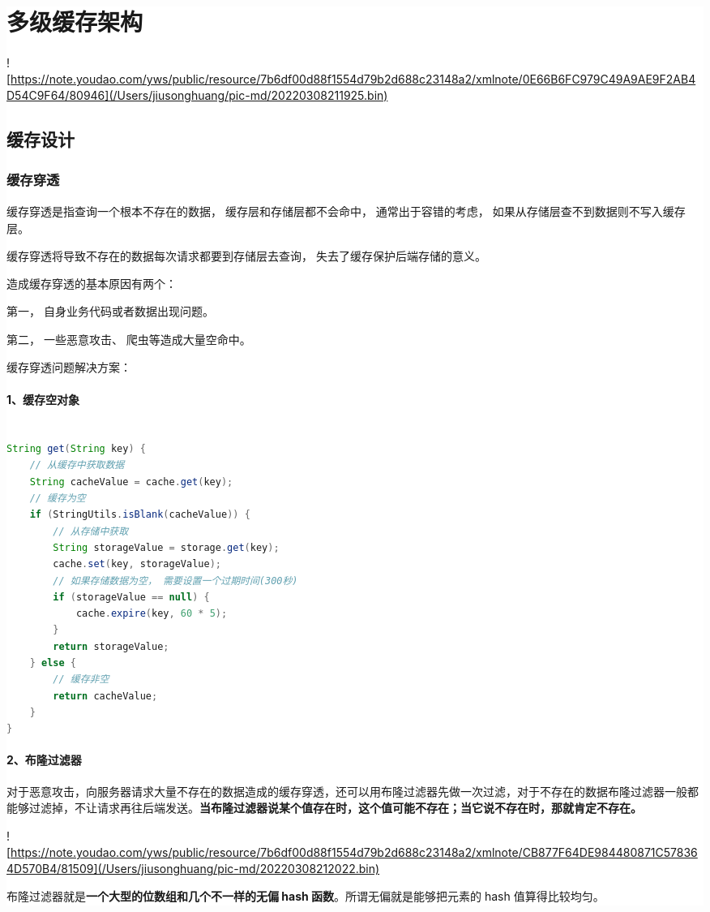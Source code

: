 # 多级缓存架构

![https://note.youdao.com/yws/public/resource/7b6df00d88f1554d79b2d688c23148a2/xmlnote/0E66B6FC979C49A9AE9F2AB4D54C9F64/80946](/Users/jiusonghuang/pic-md/20220308211925.bin)

## 缓存设计

### 缓存穿透

缓存穿透是指查询一个根本不存在的数据， 缓存层和存储层都不会命中， 通常出于容错的考虑， 如果从存储层查不到数据则不写入缓存层。

缓存穿透将导致不存在的数据每次请求都要到存储层去查询， 失去了缓存保护后端存储的意义。

造成缓存穿透的基本原因有两个：

第一， 自身业务代码或者数据出现问题。

第二， 一些恶意攻击、 爬虫等造成大量空命中。

缓存穿透问题解决方案：

#### 1、缓存空对象

```java

String get(String key) {
    // 从缓存中获取数据
    String cacheValue = cache.get(key);
    // 缓存为空
    if (StringUtils.isBlank(cacheValue)) {
        // 从存储中获取
        String storageValue = storage.get(key);
        cache.set(key, storageValue);
        // 如果存储数据为空， 需要设置一个过期时间(300秒)
        if (storageValue == null) {
            cache.expire(key, 60 * 5);
        }
        return storageValue;
    } else {
        // 缓存非空
        return cacheValue;
    }
}
```

#### 2、布隆过滤器

对于恶意攻击，向服务器请求大量不存在的数据造成的缓存穿透，还可以用布隆过滤器先做一次过滤，对于不存在的数据布隆过滤器一般都能够过滤掉，不让请求再往后端发送。**当布隆过滤器说某个值存在时，这个值可能不存在；当它说不存在时，那就肯定不存在。**

![https://note.youdao.com/yws/public/resource/7b6df00d88f1554d79b2d688c23148a2/xmlnote/CB877F64DE984480871C578364D570B4/81509](/Users/jiusonghuang/pic-md/20220308212022.bin)

布隆过滤器就是**一个大型的位数组和几个不一样的无偏 hash 函数**。所谓无偏就是能够把元素的 hash 值算得比较均匀。
